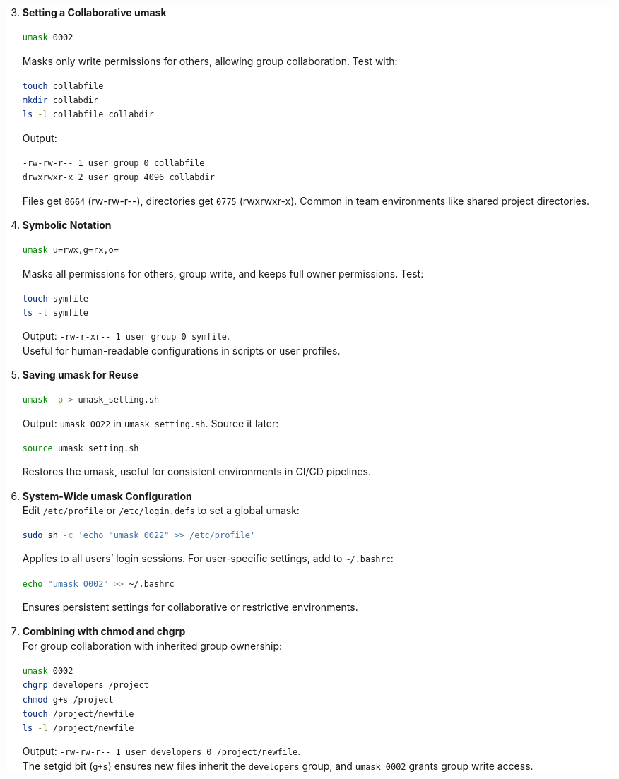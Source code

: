 3. **Setting a Collaborative umask**  
   ```bash
   umask 0002
   ```  
   Masks only write permissions for others, allowing group collaboration. Test with:  
   ```bash
   touch collabfile
   mkdir collabdir
   ls -l collabfile collabdir
   ```  
   Output:  
   ```
   -rw-rw-r-- 1 user group 0 collabfile
   drwxrwxr-x 2 user group 4096 collabdir
   ```  
   Files get `0664` (rw-rw-r--), directories get `0775` (rwxrwxr-x). Common in team environments like shared project directories.

4. **Symbolic Notation**  
   ```bash
   umask u=rwx,g=rx,o=
   ```  
   Masks all permissions for others, group write, and keeps full owner permissions. Test:  
   ```bash
   touch symfile
   ls -l symfile
   ```  
   Output: `-rw-r-xr-- 1 user group 0 symfile`.  
   Useful for human-readable configurations in scripts or user profiles.

5. **Saving umask for Reuse**  
   ```bash
   umask -p > umask_setting.sh
   ```  
   Output: `umask 0022` in `umask_setting.sh`. Source it later:  
   ```bash
   source umask_setting.sh
   ```  
   Restores the umask, useful for consistent environments in CI/CD pipelines.

6. **System-Wide umask Configuration**  
   Edit `/etc/profile` or `/etc/login.defs` to set a global umask:  
   ```bash
   sudo sh -c 'echo "umask 0022" >> /etc/profile'
   ```  
   Applies to all users’ login sessions. For user-specific settings, add to `~/.bashrc`:  
   ```bash
   echo "umask 0002" >> ~/.bashrc
   ```  
   Ensures persistent settings for collaborative or restrictive environments.

7. **Combining with chmod and chgrp**  
   For group collaboration with inherited group ownership:  
   ```bash
   umask 0002
   chgrp developers /project
   chmod g+s /project
   touch /project/newfile
   ls -l /project/newfile
   ```  
   Output: `-rw-rw-r-- 1 user developers 0 /project/newfile`.  
   The setgid bit (`g+s`) ensures new files inherit the `developers` group, and `umask 0002` grants group write access.
